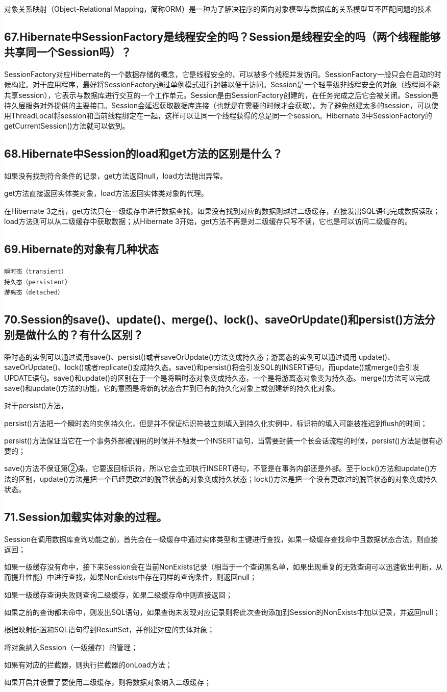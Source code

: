 对象关系映射（Object-Relational Mapping，简称ORM）是一种为了解决程序的面向对象模型与数据库的关系模型互不匹配问题的技术
## 67.Hibernate中SessionFactory是线程安全的吗？Session是线程安全的吗（两个线程能够共享同一个Session吗）？
SessionFactory对应Hibernate的一个数据存储的概念，它是线程安全的，可以被多个线程并发访问。SessionFactory一般只会在启动的时候构建。对于应用程序，最好将SessionFactory通过单例模式进行封装以便于访问。Session是一个轻量级非线程安全的对象（线程间不能共享session），它表示与数据库进行交互的一个工作单元。Session是由SessionFactory创建的，在任务完成之后它会被关闭。Session是持久层服务对外提供的主要接口。Session会延迟获取数据库连接（也就是在需要的时候才会获取）。为了避免创建太多的session，可以使用ThreadLocal将session和当前线程绑定在一起，这样可以让同一个线程获得的总是同一个session。Hibernate 3中SessionFactory的getCurrentSession()方法就可以做到。
## 68.Hibernate中Session的load和get方法的区别是什么？
如果没有找到符合条件的记录，get方法返回null，load方法抛出异常。

get方法直接返回实体类对象，load方法返回实体类对象的代理。

在Hibernate 3之前，get方法只在一级缓存中进行数据查找，如果没有找到对应的数据则越过二级缓存，直接发出SQL语句完成数据读取；load方法则可以从二级缓存中获取数据；从Hibernate 3开始，get方法不再是对二级缓存只写不读，它也是可以访问二级缓存的。
## 69.Hibernate的对象有几种状态

	瞬时态（transient）
	持久态（persistent）
	游离态（detached）

## 70.Session的save()、update()、merge()、lock()、saveOrUpdate()和persist()方法分别是做什么的？有什么区别？
瞬时态的实例可以通过调用save()、persist()或者saveOrUpdate()方法变成持久态；游离态的实例可以通过调用 update()、saveOrUpdate()、lock()或者replicate()变成持久态。save()和persist()将会引发SQL的INSERT语句，而update()或merge()会引发UPDATE语句。save()和update()的区别在于一个是将瞬时态对象变成持久态，一个是将游离态对象变为持久态。merge()方法可以完成save()和update()方法的功能，它的意图是将新的状态合并到已有的持久化对象上或创建新的持久化对象。

对于persist()方法，

persist()方法把一个瞬时态的实例持久化，但是并不保证标识符被立刻填入到持久化实例中，标识符的填入可能被推迟到flush的时间；

persist()方法保证当它在一个事务外部被调用的时候并不触发一个INSERT语句，当需要封装一个长会话流程的时候，persist()方法是很有必要的；

save()方法不保证第②条，它要返回标识符，所以它会立即执行INSERT语句，不管是在事务内部还是外部。至于lock()方法和update()方法的区别，update()方法是把一个已经更改过的脱管状态的对象变成持久状态；lock()方法是把一个没有更改过的脱管状态的对象变成持久状态。
## 71.Session加载实体对象的过程。
Session在调用数据库查询功能之前，首先会在一级缓存中通过实体类型和主键进行查找，如果一级缓存查找命中且数据状态合法，则直接返回；

如果一级缓存没有命中，接下来Session会在当前NonExists记录（相当于一个查询黑名单，如果出现重复的无效查询可以迅速做出判断，从而提升性能）中进行查找，如果NonExists中存在同样的查询条件，则返回null；

如果一级缓存查询失败则查询二级缓存，如果二级缓存命中则直接返回；  

如果之前的查询都未命中，则发出SQL语句，如果查询未发现对应记录则将此次查询添加到Session的NonExists中加以记录，并返回null；

根据映射配置和SQL语句得到ResultSet，并创建对应的实体对象； 

将对象纳入Session（一级缓存）的管理；

如果有对应的拦截器，则执行拦截器的onLoad方法； 

如果开启并设置了要使用二级缓存，则将数据对象纳入二级缓存；

